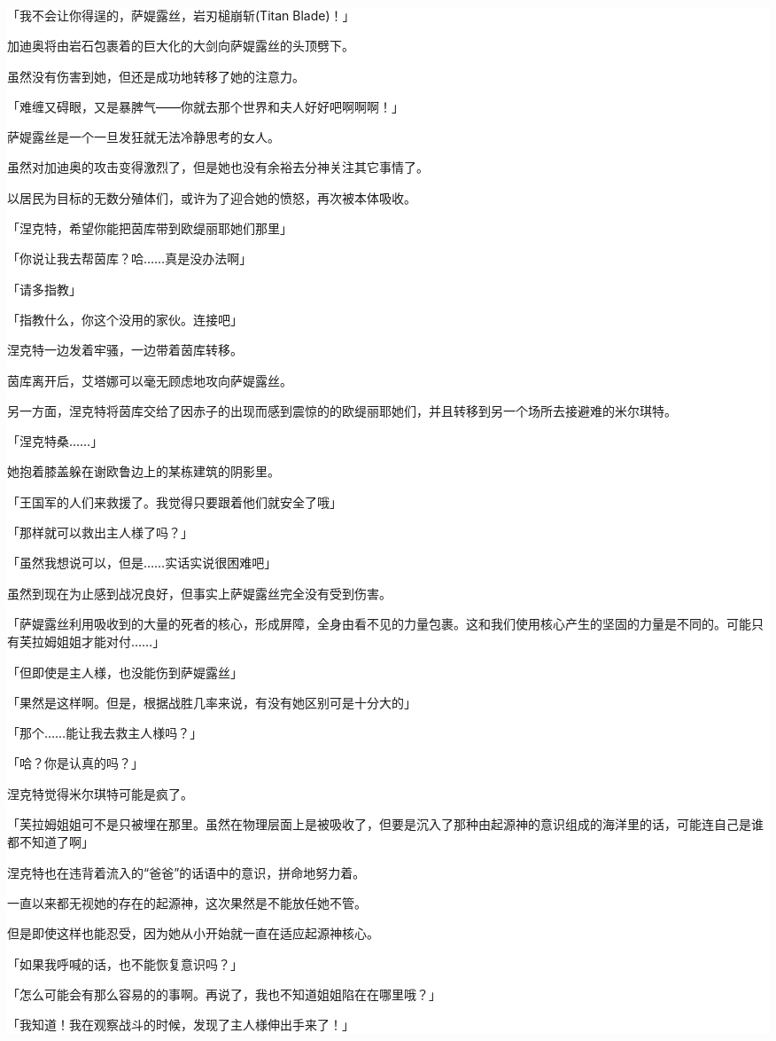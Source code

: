 「我不会让你得逞的，萨媞露丝，岩刃槌崩斩(Titan Blade)！」

加迪奥将由岩石包裹着的巨大化的大剑向萨媞露丝的头顶劈下。

虽然没有伤害到她，但还是成功地转移了她的注意力。

「难缠又碍眼，又是暴脾气——你就去那个世界和夫人好好吧啊啊啊！」

萨媞露丝是一个一旦发狂就无法冷静思考的女人。

虽然对加迪奥的攻击变得激烈了，但是她也没有余裕去分神关注其它事情了。

以居民为目标的无数分殖体们，或许为了迎合她的愤怒，再次被本体吸收。

「涅克特，希望你能把茵库带到欧缇丽耶她们那里」

「你说让我去帮茵库？哈……真是没办法啊」

「请多指教」

「指教什么，你这个没用的家伙。连接吧」

涅克特一边发着牢骚，一边带着茵库转移。

茵库离开后，艾塔娜可以毫无顾虑地攻向萨媞露丝。

另一方面，涅克特将茵库交给了因赤子的出现而感到震惊的的欧缇丽耶她们，并且转移到另一个场所去接避难的米尔琪特。

「涅克特桑……」

她抱着膝盖躲在谢欧鲁边上的某栋建筑的阴影里。

「王国军的人们来救援了。我觉得只要跟着他们就安全了哦」

「那样就可以救出主人様了吗？」

「虽然我想说可以，但是……实话实说很困难吧」

虽然到现在为止感到战况良好，但事实上萨媞露丝完全没有受到伤害。

「萨媞露丝利用吸收到的大量的死者的核心，形成屏障，全身由看不见的力量包裹。这和我们使用核心产生的坚固的力量是不同的。可能只有芙拉姆姐姐才能对付……」

「但即使是主人様，也没能伤到萨媞露丝」

「果然是这样啊。但是，根据战胜几率来说，有没有她区别可是十分大的」

「那个……能让我去救主人様吗？」

「哈？你是认真的吗？」

涅克特觉得米尔琪特可能是疯了。

「芙拉姆姐姐可不是只被埋在那里。虽然在物理层面上是被吸收了，但要是沉入了那种由起源神的意识组成的海洋里的话，可能连自己是谁都不知道了啊」

涅克特也在违背着流入的“爸爸”的话语中的意识，拼命地努力着。

一直以来都无视她的存在的起源神，这次果然是不能放任她不管。

但是即使这样也能忍受，因为她从小开始就一直在适应起源神核心。

「如果我呼喊的话，也不能恢复意识吗？」

「怎么可能会有那么容易的的事啊。再说了，我也不知道姐姐陷在在哪里哦？」

「我知道！我在观察战斗的时候，发现了主人様伸出手来了！」
